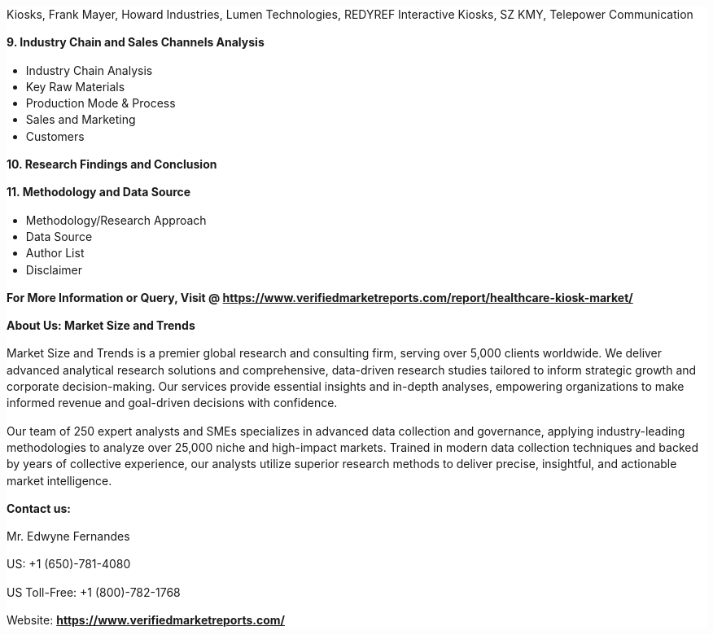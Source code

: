 Kiosks, Frank Mayer, Howard Industries, Lumen Technologies, REDYREF Interactive Kiosks, SZ KMY, Telepower Communication</strong></p><p><strong>9. Industry Chain and Sales Channels Analysis</strong></p><ul><li>Industry Chain Analysis</li><li>Key Raw Materials</li><li>Production Mode &amp; Process</li><li>Sales and Marketing</li><li>Customers</li></ul><p><strong>10. Research Findings and Conclusion</strong></p><p><strong>11. Methodology and Data Source</strong></p><ul><li>Methodology/Research Approach</li><li>Data Source</li><li>Author List</li><li>Disclaimer</li></ul></p><p><strong>For More Information or Query, Visit @ <a href="https://www.verifiedmarketreports.com/report/healthcare-kiosk-market/">https://www.verifiedmarketreports.com/report/healthcare-kiosk-market/</a></strong></p><p><strong>About Us: Market Size and Trends</strong></p><p>Market Size and Trends is a premier global research and consulting firm, serving over 5,000 clients worldwide. We deliver advanced analytical research solutions and comprehensive, data-driven research studies tailored to inform strategic growth and corporate decision-making. Our services provide essential insights and in-depth analyses, empowering organizations to make informed revenue and goal-driven decisions with confidence.</p><p>Our team of 250 expert analysts and SMEs specializes in advanced data collection and governance, applying industry-leading methodologies to analyze over 25,000 niche and high-impact markets. Trained in modern data collection techniques and backed by years of collective experience, our analysts utilize superior research methods to deliver precise, insightful, and actionable market intelligence.</p><p><strong>Contact us:</strong></p><p>Mr. Edwyne Fernandes</p><p>US: +1 (650)-781-4080</p><p>US Toll-Free: +1 (800)-782-1768</p><p>Website: <strong><a href="https://www.verifiedmarketreports.com/">https://www.verifiedmarketreports.com/</a></strong></p>
